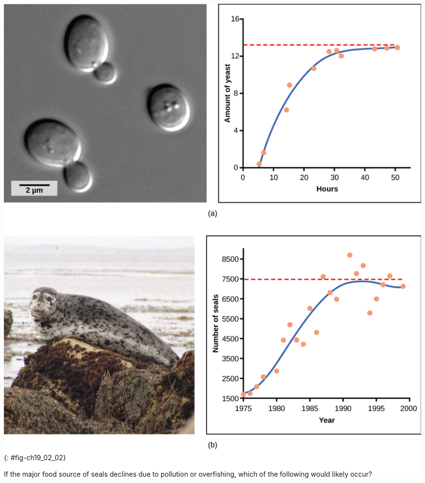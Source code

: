 ![ Graph (a) plots amount of yeast versus time of growth in hours. The curve rises steeply, and then plateaus at the carrying capacity. Data points tightly follow the curve. Graph (b) plots the number of harbor seals versus time in years. Again, the curve rises steeply then plateaus at the carrying capacity, but this time there is much more scatter in the data. A micrograph of yeast cells, which are oval in shape, and a photo of a harbor seal are shown.](../resources/Figure_19_02_02abf.png "(a) Yeast grown in ideal conditions in a test tube shows a classical S-shaped logistic growth curve, whereas (b) a natural population of seals shows real-world fluctuation. The yeast is visualized using differential interference contrast light micrography. (credit a: scale-bar data from Matt Russell)"){: #fig-ch19_02_02}



If the major food source of seals declines due to pollution or overfishing, which of the following would likely occur?
